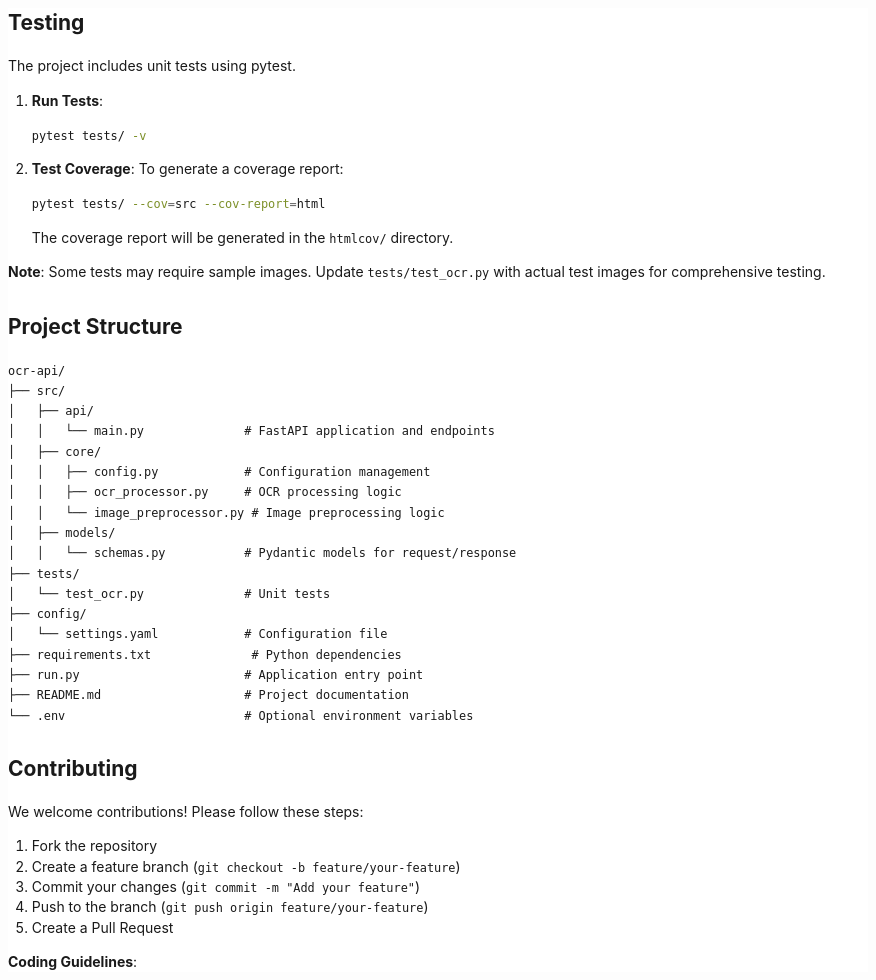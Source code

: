 ## Testing

The project includes unit tests using pytest.

1. **Run Tests**:

   ```bash
   pytest tests/ -v
   ```

2. **Test Coverage**: To generate a coverage report:

   ```bash
   pytest tests/ --cov=src --cov-report=html
   ```

   The coverage report will be generated in the `htmlcov/` directory.

**Note**: Some tests may require sample images. Update `tests/test_ocr.py` with actual test images for comprehensive testing.

## Project Structure

```
ocr-api/
├── src/
│   ├── api/
│   │   └── main.py              # FastAPI application and endpoints
│   ├── core/
│   │   ├── config.py            # Configuration management
│   │   ├── ocr_processor.py     # OCR processing logic
│   │   └── image_preprocessor.py # Image preprocessing logic
│   ├── models/
│   │   └── schemas.py           # Pydantic models for request/response
├── tests/
│   └── test_ocr.py              # Unit tests
├── config/
│   └── settings.yaml            # Configuration file
├── requirements.txt              # Python dependencies
├── run.py                       # Application entry point
├── README.md                    # Project documentation
└── .env                         # Optional environment variables
```

## Contributing

We welcome contributions! Please follow these steps:

1. Fork the repository
2. Create a feature branch (`git checkout -b feature/your-feature`)
3. Commit your changes (`git commit -m "Add your feature"`)
4. Push to the branch (`git push origin feature/your-feature`)
5. Create a Pull Request

**Coding Guidelines**:
